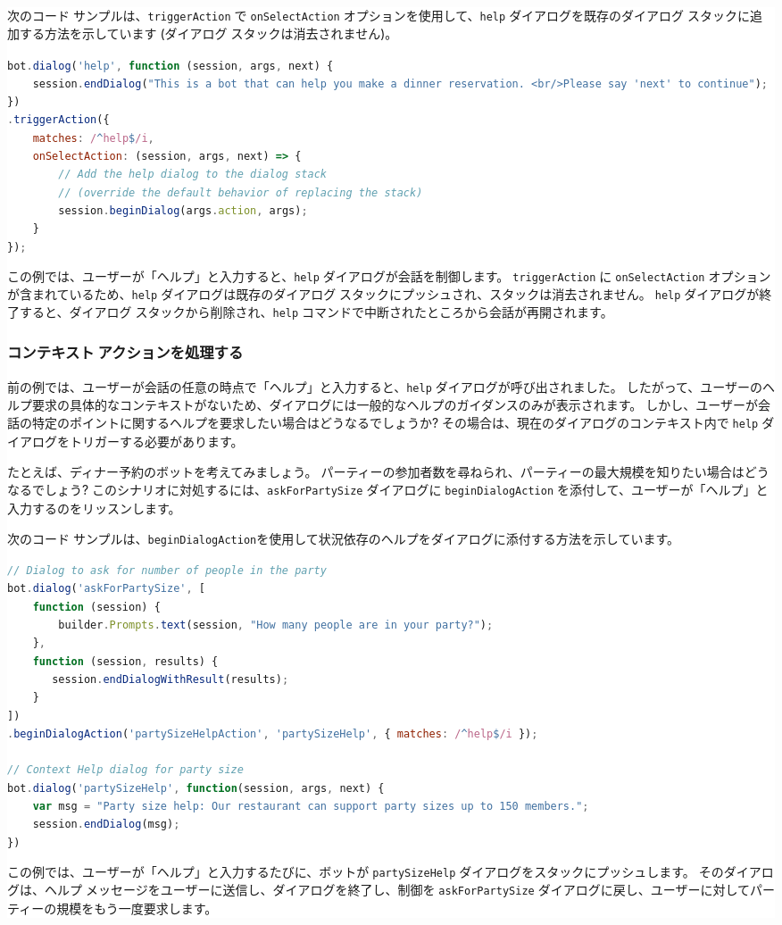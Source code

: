 次のコード サンプルは、`triggerAction` で `onSelectAction` オプションを使用して、`help` ダイアログを既存のダイアログ スタックに追加する方法を示しています (ダイアログ スタックは消去されません)。

```javascript
bot.dialog('help', function (session, args, next) {
    session.endDialog("This is a bot that can help you make a dinner reservation. <br/>Please say 'next' to continue");
})
.triggerAction({
    matches: /^help$/i,
    onSelectAction: (session, args, next) => {
        // Add the help dialog to the dialog stack 
        // (override the default behavior of replacing the stack)
        session.beginDialog(args.action, args);
    }
});
```

この例では、ユーザーが「ヘルプ」と入力すると、`help` ダイアログが会話を制御します。 `triggerAction` に `onSelectAction` オプションが含まれているため、`help` ダイアログは既存のダイアログ スタックにプッシュされ、スタックは消去されません。 `help` ダイアログが終了すると、ダイアログ スタックから削除され、`help` コマンドで中断されたところから会話が再開されます。

### <a name="handle-contextual-action"></a>コンテキスト アクションを処理する

前の例では、ユーザーが会話の任意の時点で「ヘルプ」と入力すると、`help` ダイアログが呼び出されました。 したがって、ユーザーのヘルプ要求の具体的なコンテキストがないため、ダイアログには一般的なヘルプのガイダンスのみが表示されます。 しかし、ユーザーが会話の特定のポイントに関するヘルプを要求したい場合はどうなるでしょうか? その場合は、現在のダイアログのコンテキスト内で `help` ダイアログをトリガーする必要があります。

たとえば、ディナー予約のボットを考えてみましょう。 パーティーの参加者数を尋ねられ、パーティーの最大規模を知りたい場合はどうなるでしょう? このシナリオに対処するには、`askForPartySize` ダイアログに `beginDialogAction` を添付して、ユーザーが「ヘルプ」と入力するのをリッスンします。

次のコード サンプルは、`beginDialogAction`を使用して状況依存のヘルプをダイアログに添付する方法を示しています。

```javascript
// Dialog to ask for number of people in the party
bot.dialog('askForPartySize', [
    function (session) {
        builder.Prompts.text(session, "How many people are in your party?");
    },
    function (session, results) {
       session.endDialogWithResult(results);
    }
])
.beginDialogAction('partySizeHelpAction', 'partySizeHelp', { matches: /^help$/i });

// Context Help dialog for party size
bot.dialog('partySizeHelp', function(session, args, next) {
    var msg = "Party size help: Our restaurant can support party sizes up to 150 members.";
    session.endDialog(msg);
})
```

この例では、ユーザーが「ヘルプ」と入力するたびに、ボットが `partySizeHelp` ダイアログをスタックにプッシュします。 そのダイアログは、ヘルプ メッセージをユーザーに送信し、ダイアログを終了し、制御を `askForPartySize` ダイアログに戻し、ユーザーに対してパーティーの規模をもう一度要求します。
